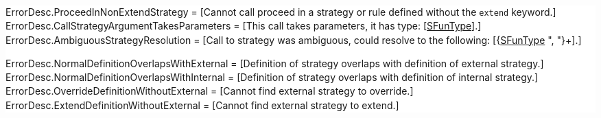   <span id="ErrorDesc_1991_2000" title="Not referenced locally, nor via imports">ErrorDesc</span>.<span class="cons_Constructor"><span id="ProceedInNonExtendStrategy_2001_2027" title="Not referenced locally, nor via imports">ProceedInNonExtendStrategy</span></span> = [<span class="cons_String">Cannot</span> <span class="cons_String">call</span> <span class="cons_String">proceed</span> <span class="cons_String">in</span> <span class="cons_String">a</span> <span class="cons_String">strategy</span> <span class="cons_String">or</span> <span class="cons_String">rule</span> <span class="cons_String">defined</span> <span class="cons_String">without</span> <span class="cons_String">the</span> <span class="cons_String">`extend`</span> <span class="cons_String">keyword.</span>]
  <span id="ErrorDesc_2114_2123" title="Not referenced locally, nor via imports">ErrorDesc</span>.<span class="cons_Constructor"><span id="CallStrategyArgumentTakesParameters_2124_2159" title="Not referenced locally, nor via imports">CallStrategyArgumentTakesParameters</span></span> = [<span class="cons_String">This</span> <span class="cons_String">call</span> <span class="cons_String">takes</span> <span class="cons_String">parameters,</span> <span class="cons_String">it</span> <span class="cons_String">has</span> <span class="cons_String">type:</span> [<a href="../signatures.sdf3#SFunType_844_852" id="SFunType_2205_2213" title="Defined at ../signatures.sdf3 line 32, 40, 41, 42">SFunType</a>]<span class="cons_String">.</span>]
  <span id="ErrorDesc_2219_2228" title="Not referenced locally, nor via imports">ErrorDesc</span>.<span class="cons_Constructor"><span id="AmbiguousStrategyResolution_2229_2256" title="Not referenced locally, nor via imports">AmbiguousStrategyResolution</span></span> = [<span class="cons_String">Call</span> <span class="cons_String">to</span> <span class="cons_String">strategy</span> <span class="cons_String">was</span> <span class="cons_String">ambiguous,</span> <span class="cons_String">could</span> <span class="cons_String">resolve</span> <span class="cons_String">to</span> <span class="cons_String">the</span> <span class="cons_String">following:</span> [{<a href="../signatures.sdf3#SFunType_844_852" id="SFunType_2326_2334" title="Defined at ../signatures.sdf3 line 32, 40, 41, 42">SFunType</a> <span class="cons_Lit">", "</span>}+]<span class="cons_String">.</span>]

  <span id="ErrorDesc_2348_2357" title="Not referenced locally, nor via imports">ErrorDesc</span>.<span class="cons_Constructor"><span id="NormalDefinitionOverlapsWithExternal_2358_2394" title="Not referenced locally, nor via imports">NormalDefinitionOverlapsWithExternal</span></span> = [<span class="cons_String">Definition</span> <span class="cons_String">of</span> <span class="cons_String">strategy</span> <span class="cons_String">overlaps</span> <span class="cons_String">with</span> <span class="cons_String">definition</span> <span class="cons_String">of</span> <span class="cons_String">external</span> <span class="cons_String">strategy.</span>]
  <span id="ErrorDesc_2471_2480" title="Not referenced locally, nor via imports">ErrorDesc</span>.<span class="cons_Constructor"><span id="NormalDefinitionOverlapsWithInternal_2481_2517" title="Not referenced locally, nor via imports">NormalDefinitionOverlapsWithInternal</span></span> = [<span class="cons_String">Definition</span> <span class="cons_String">of</span> <span class="cons_String">strategy</span> <span class="cons_String">overlaps</span> <span class="cons_String">with</span> <span class="cons_String">definition</span> <span class="cons_String">of</span> <span class="cons_String">internal</span> <span class="cons_String">strategy.</span>]
  <span id="ErrorDesc_2594_2603" title="Not referenced locally, nor via imports">ErrorDesc</span>.<span class="cons_Constructor"><span id="OverrideDefinitionWithoutExternal_2604_2637" title="Not referenced locally, nor via imports">OverrideDefinitionWithoutExternal</span></span> = [<span class="cons_String">Cannot</span> <span class="cons_String">find</span> <span class="cons_String">external</span> <span class="cons_String">strategy</span> <span class="cons_String">to</span> <span class="cons_String">override.</span>]
  <span id="ErrorDesc_2687_2696" title="Not referenced locally, nor via imports">ErrorDesc</span>.<span class="cons_Constructor"><span id="ExtendDefinitionWithoutExternal_2697_2728" title="Not referenced locally, nor via imports">ExtendDefinitionWithoutExternal</span></span> = [<span class="cons_String">Cannot</span> <span class="cons_String">find</span> <span class="cons_String">external</span> <span class="cons_String">strategy</span> <span class="cons_String">to</span> <span class="cons_String">extend.</span>]


[pdmosses/stratego/stratego.lang/syntax/gradual-types/internal.sdf3]: https://github.com/pdmosses/stratego/blob/master/stratego.lang/syntax/gradual-types/internal.sdf3 "The source file on GitHub"